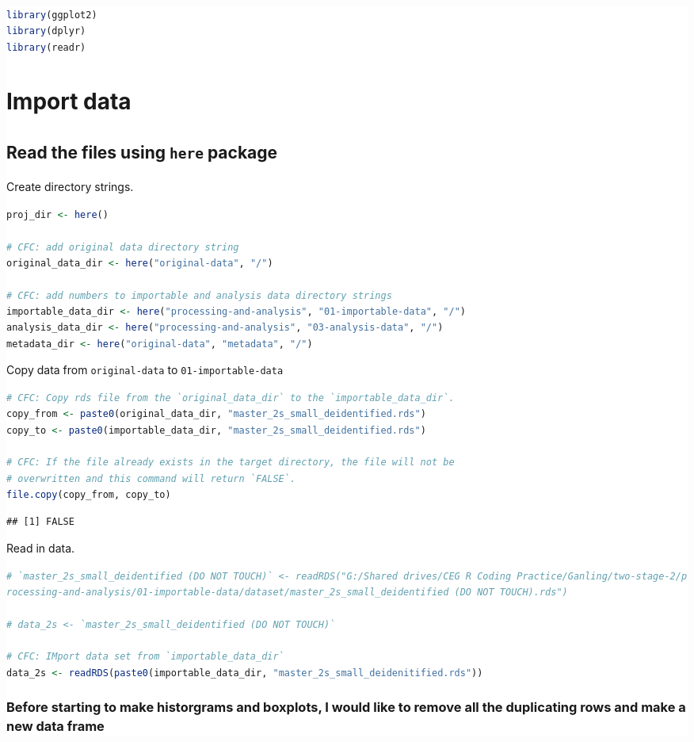 ```r
library(ggplot2)
library(dplyr)
library(readr)
```

# Import data 

## Read the files using `here` package

Create directory strings.

```r
proj_dir <- here()

# CFC: add original data directory string 
original_data_dir <- here("original-data", "/")

# CFC: add numbers to importable and analysis data directory strings
importable_data_dir <- here("processing-and-analysis", "01-importable-data", "/")
analysis_data_dir <- here("processing-and-analysis", "03-analysis-data", "/")
metadata_dir <- here("original-data", "metadata", "/")
```

Copy data from `original-data` to `01-importable-data`

```r
# CFC: Copy rds file from the `original_data_dir` to the `importable_data_dir`.
copy_from <- paste0(original_data_dir, "master_2s_small_deidentified.rds")
copy_to <- paste0(importable_data_dir, "master_2s_small_deidentified.rds")

# CFC: If the file already exists in the target directory, the file will not be 
# overwritten and this command will return `FALSE`.
file.copy(copy_from, copy_to)
```

```
## [1] FALSE
```

Read in data.

```r
# `master_2s_small_deidentified (DO NOT TOUCH)` <- readRDS("G:/Shared drives/CEG R Coding Practice/Ganling/two-stage-2/processing-and-analysis/01-importable-data/dataset/master_2s_small_deidentified (DO NOT TOUCH).rds")

# data_2s <- `master_2s_small_deidentified (DO NOT TOUCH)`

# CFC: IMport data set from `importable_data_dir`
data_2s <- readRDS(paste0(importable_data_dir, "master_2s_small_deidenitified.rds"))
```

### Before starting to make historgrams and boxplots, I would like to remove all the duplicating rows and make a new data frame
